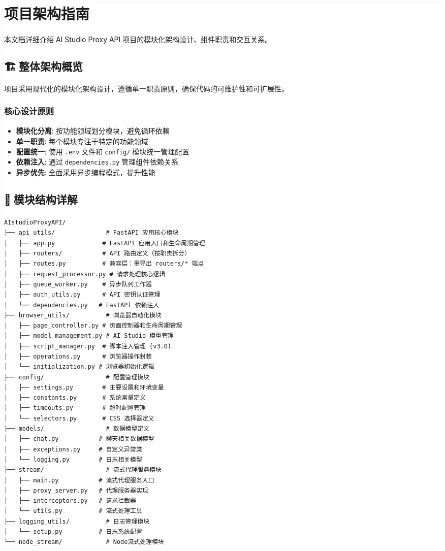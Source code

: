 # 项目架构指南

本文档详细介绍 AI Studio Proxy API 项目的模块化架构设计、组件职责和交互关系。

## 🏗️ 整体架构概览

项目采用现代化的模块化架构设计，遵循单一职责原则，确保代码的可维护性和可扩展性。

### 核心设计原则

- **模块化分离**: 按功能领域划分模块，避免循环依赖
- **单一职责**: 每个模块专注于特定的功能领域
- **配置统一**: 使用 `.env` 文件和 `config/` 模块统一管理配置
- **依赖注入**: 通过 `dependencies.py` 管理组件依赖关系
- **异步优先**: 全面采用异步编程模式，提升性能

## 📁 模块结构详解

```
AIstudioProxyAPI/
├── api_utils/              # FastAPI 应用核心模块
│   ├── app.py             # FastAPI 应用入口和生命周期管理
│   ├── routers/           # API 路由定义（按职责拆分）
│   ├── routes.py          # 兼容层：重导出 routers/* 端点
│   ├── request_processor.py # 请求处理核心逻辑
│   ├── queue_worker.py    # 异步队列工作器
│   ├── auth_utils.py      # API 密钥认证管理
│   └── dependencies.py   # FastAPI 依赖注入
├── browser_utils/          # 浏览器自动化模块
│   ├── page_controller.py # 页面控制器和生命周期管理
│   ├── model_management.py # AI Studio 模型管理
│   ├── script_manager.py  # 脚本注入管理 (v3.0)
│   ├── operations.py      # 浏览器操作封装
│   └── initialization.py # 浏览器初始化逻辑
├── config/                 # 配置管理模块
│   ├── settings.py        # 主要设置和环境变量
│   ├── constants.py       # 系统常量定义
│   ├── timeouts.py        # 超时配置管理
│   └── selectors.py       # CSS 选择器定义
├── models/                 # 数据模型定义
│   ├── chat.py           # 聊天相关数据模型
│   ├── exceptions.py     # 自定义异常类
│   └── logging.py        # 日志相关模型
├── stream/                 # 流式代理服务模块
│   ├── main.py           # 流式代理服务入口
│   ├── proxy_server.py   # 代理服务器实现
│   ├── interceptors.py   # 请求拦截器
│   └── utils.py          # 流式处理工具
├── logging_utils/          # 日志管理模块
│   └── setup.py          # 日志系统配置
└── node_stream/            # Node流式处理模块
```
